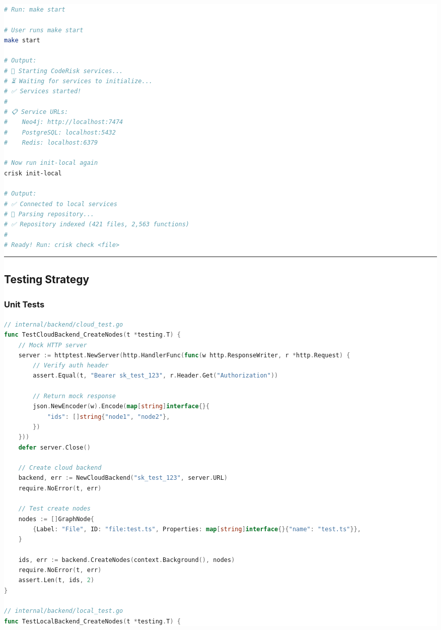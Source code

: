 ```bash
# Run: make start

# User runs make start
make start

# Output:
# 🐳 Starting CodeRisk services...
# ⏳ Waiting for services to initialize...
# ✅ Services started!
#
# 📋 Service URLs:
#    Neo4j: http://localhost:7474
#    PostgreSQL: localhost:5432
#    Redis: localhost:6379

# Now run init-local again
crisk init-local

# Output:
# ✅ Connected to local services
# 🔄 Parsing repository...
# ✅ Repository indexed (421 files, 2,563 functions)
#
# Ready! Run: crisk check <file>
```

---

## Testing Strategy

### Unit Tests

```go
// internal/backend/cloud_test.go
func TestCloudBackend_CreateNodes(t *testing.T) {
    // Mock HTTP server
    server := httptest.NewServer(http.HandlerFunc(func(w http.ResponseWriter, r *http.Request) {
        // Verify auth header
        assert.Equal(t, "Bearer sk_test_123", r.Header.Get("Authorization"))

        // Return mock response
        json.NewEncoder(w).Encode(map[string]interface{}{
            "ids": []string{"node1", "node2"},
        })
    }))
    defer server.Close()

    // Create cloud backend
    backend, err := NewCloudBackend("sk_test_123", server.URL)
    require.NoError(t, err)

    // Test create nodes
    nodes := []GraphNode{
        {Label: "File", ID: "file:test.ts", Properties: map[string]interface{}{"name": "test.ts"}},
    }

    ids, err := backend.CreateNodes(context.Background(), nodes)
    require.NoError(t, err)
    assert.Len(t, ids, 2)
}

// internal/backend/local_test.go
func TestLocalBackend_CreateNodes(t *testing.T) {
```